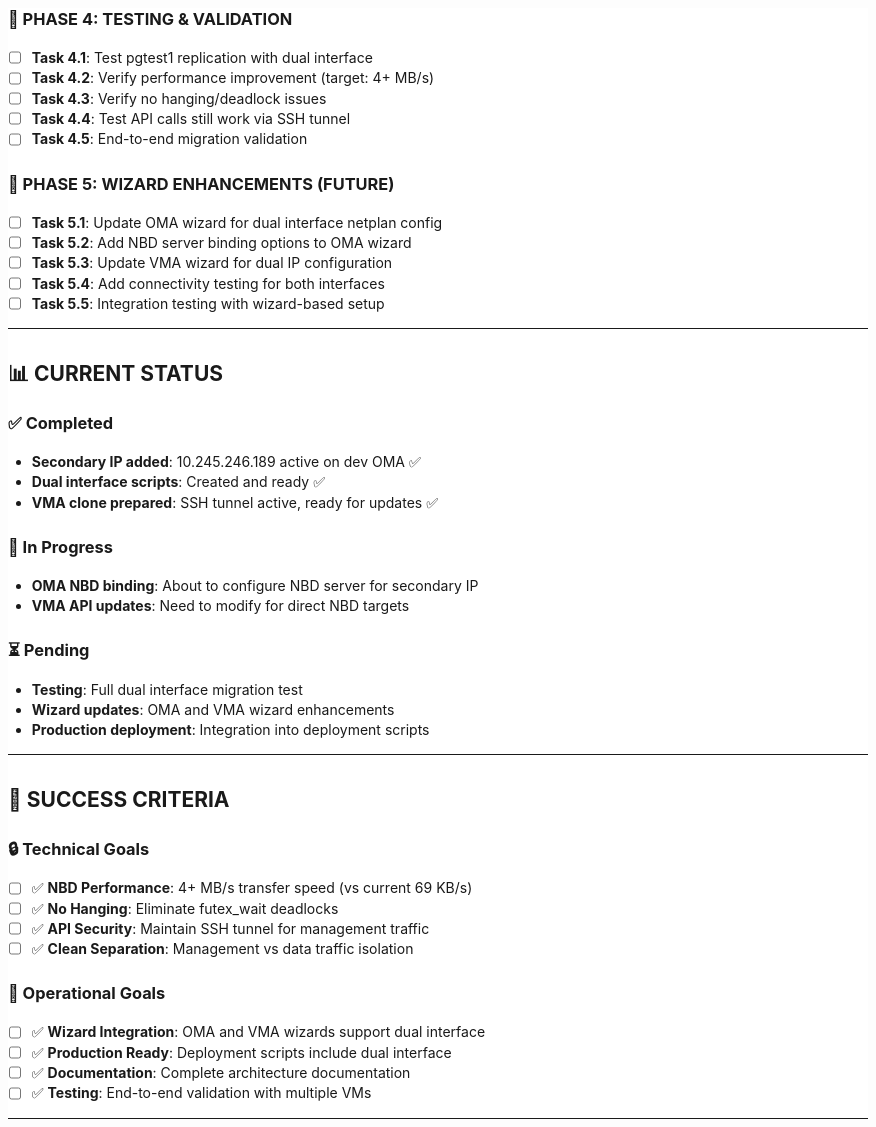 ### **🧪 PHASE 4: TESTING & VALIDATION**
- [ ] **Task 4.1**: Test pgtest1 replication with dual interface
- [ ] **Task 4.2**: Verify performance improvement (target: 4+ MB/s)
- [ ] **Task 4.3**: Verify no hanging/deadlock issues
- [ ] **Task 4.4**: Test API calls still work via SSH tunnel
- [ ] **Task 4.5**: End-to-end migration validation

### **🔧 PHASE 5: WIZARD ENHANCEMENTS (FUTURE)**
- [ ] **Task 5.1**: Update OMA wizard for dual interface netplan config
- [ ] **Task 5.2**: Add NBD server binding options to OMA wizard
- [ ] **Task 5.3**: Update VMA wizard for dual IP configuration
- [ ] **Task 5.4**: Add connectivity testing for both interfaces
- [ ] **Task 5.5**: Integration testing with wizard-based setup

---

## 📊 **CURRENT STATUS**

### **✅ Completed**
- **Secondary IP added**: 10.245.246.189 active on dev OMA ✅
- **Dual interface scripts**: Created and ready ✅
- **VMA clone prepared**: SSH tunnel active, ready for updates ✅

### **🔧 In Progress**
- **OMA NBD binding**: About to configure NBD server for secondary IP
- **VMA API updates**: Need to modify for direct NBD targets

### **⏳ Pending**
- **Testing**: Full dual interface migration test
- **Wizard updates**: OMA and VMA wizard enhancements
- **Production deployment**: Integration into deployment scripts

---

## 🎯 **SUCCESS CRITERIA**

### **🔒 Technical Goals**
- [ ] ✅ **NBD Performance**: 4+ MB/s transfer speed (vs current 69 KB/s)
- [ ] ✅ **No Hanging**: Eliminate futex_wait deadlocks
- [ ] ✅ **API Security**: Maintain SSH tunnel for management traffic
- [ ] ✅ **Clean Separation**: Management vs data traffic isolation

### **🚀 Operational Goals**
- [ ] ✅ **Wizard Integration**: OMA and VMA wizards support dual interface
- [ ] ✅ **Production Ready**: Deployment scripts include dual interface
- [ ] ✅ **Documentation**: Complete architecture documentation
- [ ] ✅ **Testing**: End-to-end validation with multiple VMs

---